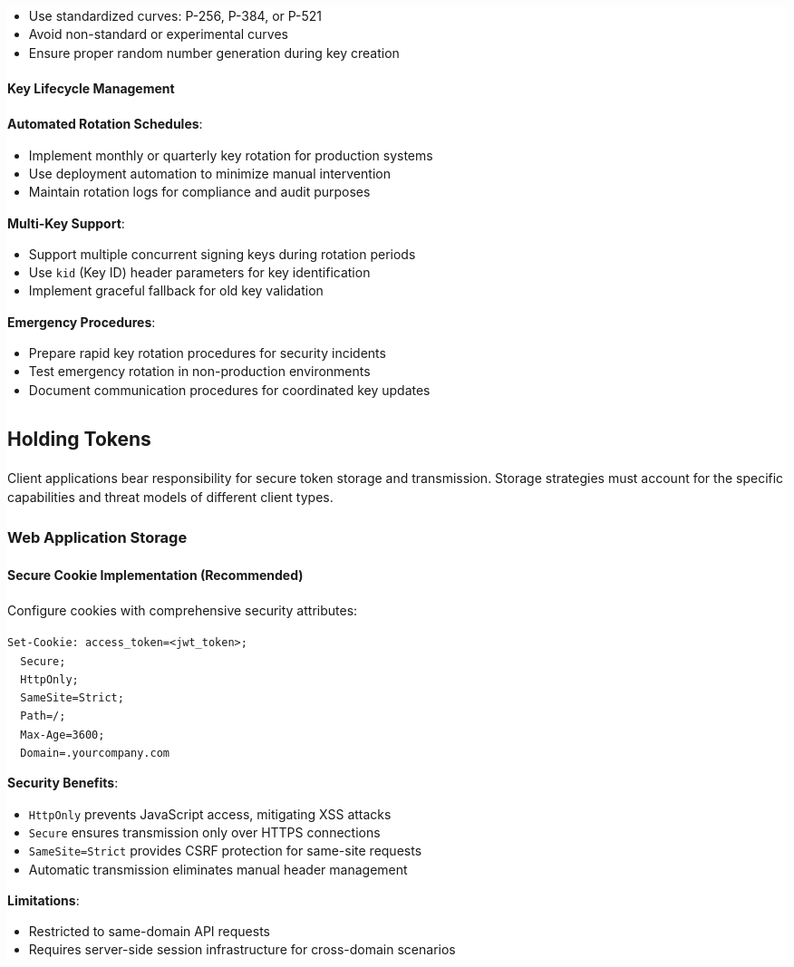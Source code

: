 - Use standardized curves: P-256, P-384, or P-521
- Avoid non-standard or experimental curves
- Ensure proper random number generation during key creation

#### Key Lifecycle Management

**Automated Rotation Schedules**:

- Implement monthly or quarterly key rotation for production systems
- Use deployment automation to minimize manual intervention
- Maintain rotation logs for compliance and audit purposes

**Multi-Key Support**:

- Support multiple concurrent signing keys during rotation periods
- Use `kid` (Key ID) header parameters for key identification
- Implement graceful fallback for old key validation

**Emergency Procedures**:

- Prepare rapid key rotation procedures for security incidents
- Test emergency rotation in non-production environments
- Document communication procedures for coordinated key updates

## Holding Tokens

Client applications bear responsibility for secure token storage and transmission. Storage strategies must account for the specific capabilities and threat models of different client types.

### Web Application Storage

#### Secure Cookie Implementation (Recommended)

Configure cookies with comprehensive security attributes:

```http
Set-Cookie: access_token=<jwt_token>;
  Secure;
  HttpOnly;
  SameSite=Strict;
  Path=/;
  Max-Age=3600;
  Domain=.yourcompany.com
```

**Security Benefits**:

- `HttpOnly` prevents JavaScript access, mitigating XSS attacks
- `Secure` ensures transmission only over HTTPS connections
- `SameSite=Strict` provides CSRF protection for same-site requests
- Automatic transmission eliminates manual header management

**Limitations**:

- Restricted to same-domain API requests
- Requires server-side session infrastructure for cross-domain scenarios
